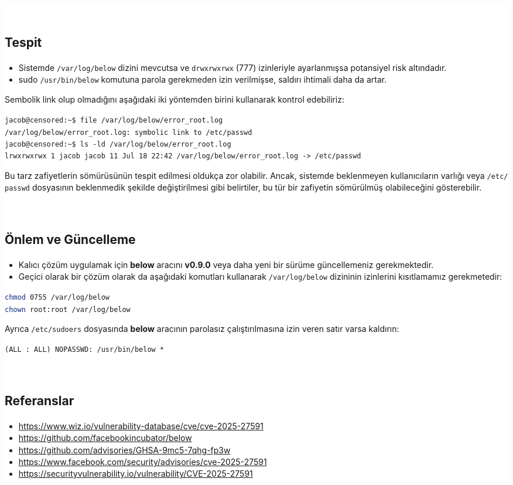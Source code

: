
<br>

## **Tespit**

- Sistemde `/var/log/below` dizini mevcutsa ve `drwxrwxrwx` (777) izinleriyle ayarlanmışsa potansiyel risk altındadır.
- sudo `/usr/bin/below` komutuna parola gerekmeden izin verilmişse, saldırı ihtimali daha da artar.

Sembolik link olup olmadığını aşağıdaki iki yöntemden birini kullanarak kontrol edebiliriz:

```console
jacob@censored:~$ file /var/log/below/error_root.log
/var/log/below/error_root.log: symbolic link to /etc/passwd
jacob@censored:~$ ls -ld /var/log/below/error_root.log
lrwxrwxrwx 1 jacob jacob 11 Jul 18 22:42 /var/log/below/error_root.log -> /etc/passwd
```

Bu tarz zafiyetlerin sömürüsünün tespit edilmesi oldukça zor olabilir. Ancak, sistemde beklenmeyen kullanıcıların varlığı veya `/etc/passwd` dosyasının beklenmedik şekilde değiştirilmesi gibi belirtiler, bu tür bir zafiyetin sömürülmüş olabileceğini gösterebilir.

<br>

## **Önlem ve Güncelleme**

- Kalıcı çözüm uygulamak için **below** aracını **v0.9.0** veya daha yeni bir sürüme güncellemeniz gerekmektedir.
- Geçici olarak bir çözüm olarak da aşağıdaki komutları kullanarak `/var/log/below` dizininin izinlerini kısıtlamamız gerekmetedir:

```bash
chmod 0755 /var/log/below
chown root:root /var/log/below
```

Ayrıca `/etc/sudoers` dosyasında **below** aracının parolasız çalıştırılmasına izin veren satır varsa kaldırın:

```console
(ALL : ALL) NOPASSWD: /usr/bin/below *
```

<br>

## Referanslar

- <a href="https://www.wiz.io/vulnerability-database/cve/cve-2025-27591" target="_blank" rel="noopener noreferrer">https://www.wiz.io/vulnerability-database/cve/cve-2025-27591</a>
- <a href="https://github.com/facebookincubator/below" target="_blank" rel="noopener noreferrer">https://github.com/facebookincubator/below</a>
- <a href="https://github.com/advisories/GHSA-9mc5-7qhg-fp3w" target="_blank" rel="noopener noreferrer">https://github.com/advisories/GHSA-9mc5-7qhg-fp3w</a>
- <a href="https://www.facebook.com/security/advisories/cve-2025-27591" target="_blank" rel="noopener noreferrer">https://www.facebook.com/security/advisories/cve-2025-27591</a>
- <a href="https://securityvulnerability.io/vulnerability/CVE-2025-27591" target="_blank" rel="noopener noreferrer">https://securityvulnerability.io/vulnerability/CVE-2025-27591</a>

